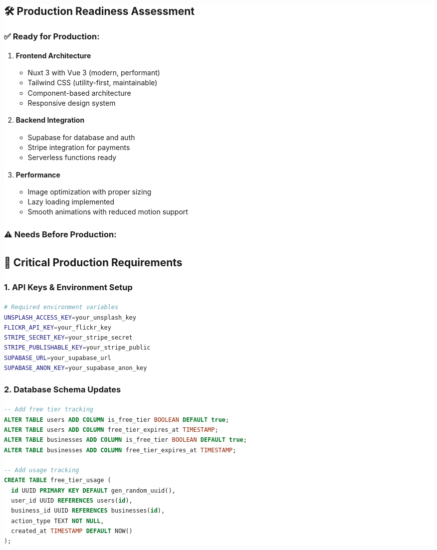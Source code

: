 ## 🛠️ Production Readiness Assessment

### ✅ **Ready for Production:**

1. **Frontend Architecture**
   - Nuxt 3 with Vue 3 (modern, performant)
   - Tailwind CSS (utility-first, maintainable)
   - Component-based architecture
   - Responsive design system

2. **Backend Integration**
   - Supabase for database and auth
   - Stripe integration for payments
   - Serverless functions ready

3. **Performance**
   - Image optimization with proper sizing
   - Lazy loading implemented
   - Smooth animations with reduced motion support

### ⚠️ **Needs Before Production:**

## 🔧 **Critical Production Requirements**

### 1. **API Keys & Environment Setup**

```bash
# Required environment variables
UNSPLASH_ACCESS_KEY=your_unsplash_key
FLICKR_API_KEY=your_flickr_key
STRIPE_SECRET_KEY=your_stripe_secret
STRIPE_PUBLISHABLE_KEY=your_stripe_public
SUPABASE_URL=your_supabase_url
SUPABASE_ANON_KEY=your_supabase_anon_key
```

### 2. **Database Schema Updates**

```sql
-- Add free tier tracking
ALTER TABLE users ADD COLUMN is_free_tier BOOLEAN DEFAULT true;
ALTER TABLE users ADD COLUMN free_tier_expires_at TIMESTAMP;
ALTER TABLE businesses ADD COLUMN is_free_tier BOOLEAN DEFAULT true;
ALTER TABLE businesses ADD COLUMN free_tier_expires_at TIMESTAMP;

-- Add usage tracking
CREATE TABLE free_tier_usage (
  id UUID PRIMARY KEY DEFAULT gen_random_uuid(),
  user_id UUID REFERENCES users(id),
  business_id UUID REFERENCES businesses(id),
  action_type TEXT NOT NULL,
  created_at TIMESTAMP DEFAULT NOW()
);
```
